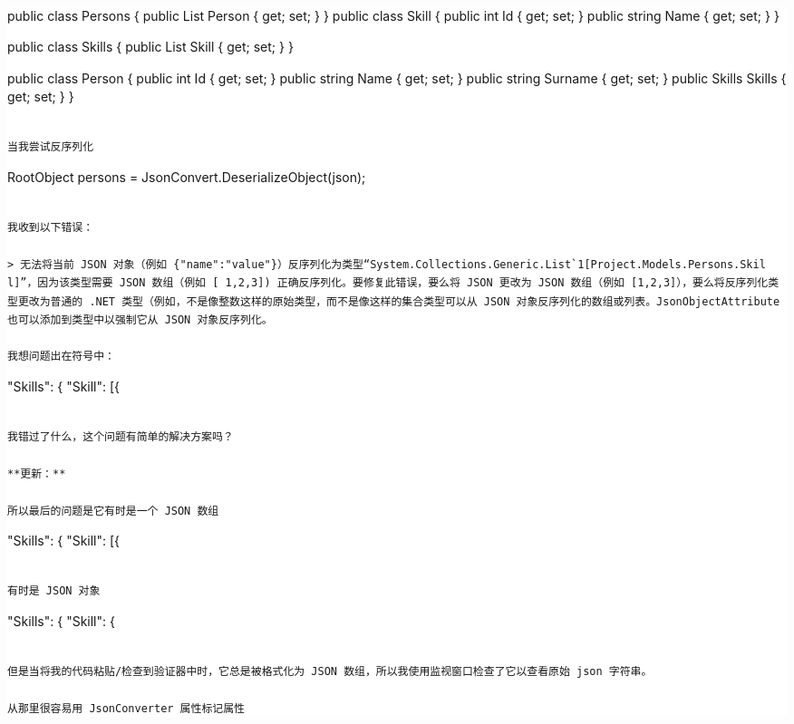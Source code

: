 public class Persons
{
    public List<Person> Person { get; set; }
}
public class Skill
{
    public int Id { get; set; }
    public string Name { get; set; }
}

public class Skills
{
    public List<Skill> Skill { get; set; }
}

public class Person
{
    public int Id { get; set; }
    public string Name { get; set; }
    public string Surname { get; set; }
    public Skills Skills { get; set; }
} 
```

当我尝试反序列化

```
RootObject persons = JsonConvert.DeserializeObject<RootObject>(json); 
```

我收到以下错误：

> 无法将当前 JSON 对象（例如 {"name":"value"}）反序列化为类型“System.Collections.Generic.List`1[Project.Models.Persons.Skill]”，因为该类型需要 JSON 数组（例如 [ 1,2,3]) 正确反序列化。要修复此错误，要么将 JSON 更改为 JSON 数组（例如 [1,2,3]），要么将反序列化类型更改为普通的 .NET 类型（例如，不是像整数这样的原始类型，而不是像这样的集合类型可以从 JSON 对象反序列化的数组或列表。JsonObjectAttribute 也可以添加到类型中以强制它从 JSON 对象反序列化。

我想问题出在符号中：

```
"Skills": {
            "Skill": [{ 
```

我错过了什么，这个问题有简单的解决方案吗？

**更新：**

所以最后的问题是它有时是一个 JSON 数组

```
"Skills": {
                "Skill": [{ 
```

有时是 JSON 对象

```
"Skills": {
                "Skill": { 
```

但是当将我的代码粘贴/检查到验证器中时，它总是被格式化为 JSON 数组，所以我使用监视窗口检查了它以查看原始 json 字符串。

从那里很容易用 JsonConverter 属性标记属性

```
